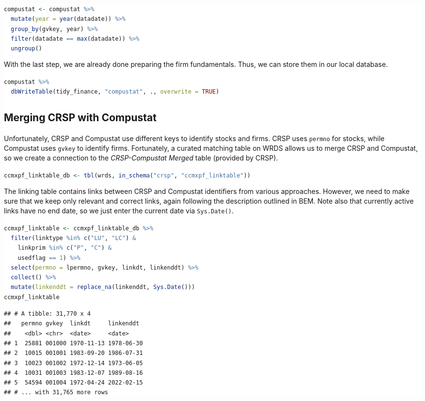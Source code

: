 
```r
compustat <- compustat %>%
  mutate(year = year(datadate)) %>%
  group_by(gvkey, year) %>%
  filter(datadate == max(datadate)) %>%
  ungroup()
```

With the last step, we are already done preparing the firm fundamentals. Thus, we can store them in our local database. 


```r
compustat %>%
  dbWriteTable(tidy_finance, "compustat", ., overwrite = TRUE)
```

## Merging CRSP with Compustat

Unfortunately, CRSP and Compustat use different keys to identify stocks and firms. CRSP uses `permno` for stocks, while Compustat uses `gvkey` to identify firms. Fortunately, a curated matching table on WRDS allows us to merge CRSP and Compustat, so we create a connection to the *CRSP-Compustat Merged* table (provided by CRSP).


```r
ccmxpf_linktable_db <- tbl(wrds, in_schema("crsp", "ccmxpf_linktable"))
```

The linking table contains links between CRSP and Compustat identifiers from various approaches. However, we need to make sure that we keep only relevant and correct links, again following the description outlined in BEM. Note also that currently active links have no end date, so we just enter the current date via `Sys.Date()`.


```r
ccmxpf_linktable <- ccmxpf_linktable_db %>%
  filter(linktype %in% c("LU", "LC") &
    linkprim %in% c("P", "C") &
    usedflag == 1) %>%
  select(permno = lpermno, gvkey, linkdt, linkenddt) %>%
  collect() %>%
  mutate(linkenddt = replace_na(linkenddt, Sys.Date()))
ccmxpf_linktable
```

```
## # A tibble: 31,770 x 4
##   permno gvkey  linkdt     linkenddt 
##    <dbl> <chr>  <date>     <date>    
## 1  25881 001000 1970-11-13 1978-06-30
## 2  10015 001001 1983-09-20 1986-07-31
## 3  10023 001002 1972-12-14 1973-06-05
## 4  10031 001003 1983-12-07 1989-08-16
## 5  54594 001004 1972-04-24 2022-02-15
## # ... with 31,765 more rows
```
